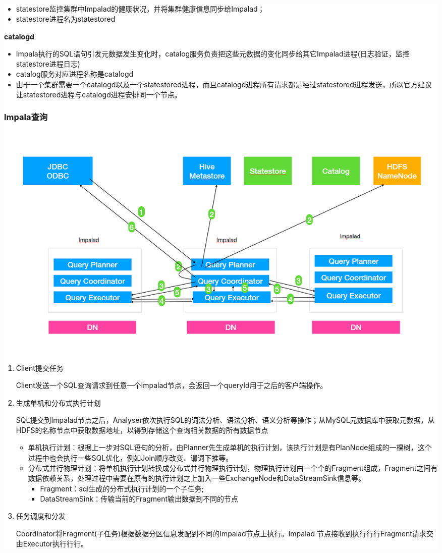 - statestore监控集群中Impalad的健康状况，并将集群健康信息同步给Impalad；
- statestore进程名为statestored

**catalogd**

- Impala执⾏的SQL语句引发元数据发生变化时，catalog服务负责把这些元数据的变化同步给其它Impalad进程(⽇志验证，监控statestore进程日志)
- catalog服务对应进程名称是catalogd
- 由于⼀个集群需要一个catalogd以及一个statestored进程，⽽且catalogd进程所有请求都是经过statestored进程发送，所以官方建议让statestored进程与catalogd进程安排同一个节点。 

### Impala查询

![impala查询](imgs/impala查询.png)

1. Client提交任务

   Client发送⼀个SQL查询请求到任意一个Impalad节点，会返回一个queryId⽤于之后的客户端操作。 

2. 生成单机和分布式执⾏计划 

   SQL提交到Impalad节点之后，Analyser依次执⾏SQL的词法分析、语法分析、语义分析等操作；从MySQL元数据库中获取元数据，从HDFS的名称节点中获取数据地址，以得到存储这个查询相关数据的所有数据节点

   - 单机执⾏计划：根据上一步对SQL语句的分析，由Planner先生成单机的执⾏计划，该执⾏计划是有PlanNode组成的一棵树，这个过程中也会执⾏一些SQL优化，例如Join顺序改变、谓词下推等。
   - 分布式并⾏物理计划：将单机执⾏计划转换成分布式并⾏物理执⾏计划，物理执⾏计划由⼀个个的Fragment组成，Fragment之间有数据依赖关系，处理过程中需要在原有的执⾏计划之上加入一些ExchangeNode和DataStreamSink信息等。 
     - Fragment：sql⽣成的分布式执⾏计划的一个子任务; 
     - DataStreamSink：传输当前的Fragment输出数据到不同的节点 

3. 任务调度和分发 

   Coordinator将Fragment(子任务)根据数据分区信息发配到不同的Impalad节点上执⾏。Impalad 节点接收到执⾏行行Fragment请求交由Executor执⾏行行。 
